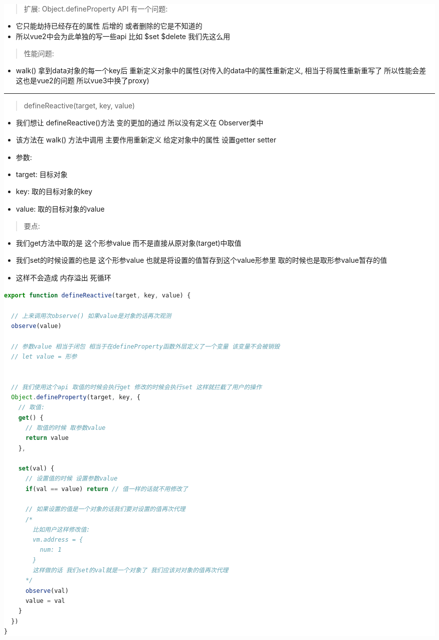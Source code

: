 
> 扩展: Object.defineProperty API 有一个问题:
- 它只能劫持已经存在的属性 后增的 或者删除的它是不知道的
- 所以vue2中会为此单独的写一些api 比如 $set $delete 我们先这么用

> 性能问题:
- walk() 拿到data对象的每一个key后 重新定义对象中的属性(对传入的data中的属性重新定义, 相当于将属性重新重写了 所以性能会差 这也是vue2的问题 所以vue3中换了proxy)

---

> defineReactive(target, key, value)
- 我们想让 defineReactive()方法 变的更加的通过 所以没有定义在 Observer类中
- 该方法在 walk() 方法中调用 主要作用重新定义 给定对象中的属性 设置getter setter


- 参数:
- target:   目标对象
- key:      取的目标对象的key
- value:    取的目标对象的value


> 要点:
- 我们get方法中取的是 这个形参value 而不是直接从原对象(target)中取值
- 我们set的时候设置的也是 这个形参value 也就是将设置的值暂存到这个value形参里 取的时候也是取形参value暂存的值

- 这样不会造成 内存溢出 死循环

```js
export function defineReactive(target, key, value) {

  // 上来调用次observe() 如果value是对象的话再次观测
  observe(value)
  
  // 参数value 相当于闭包 相当于在defineProperty函数外层定义了一个变量 该变量不会被销毁 
  // let value = 形参
  
  
  // 我们使用这个api 取值的时候会执行get 修改的时候会执行set 这样就拦截了用户的操作
  Object.defineProperty(target, key, {
    // 取值: 
    get() {
      // 取值的时候 取参数value
      return value
    },

    set(val) {
      // 设置值的时候 设置参数value
      if(val == value) return // 值一样的话就不用修改了

      // 如果设置的值是一个对象的话我们要对设置的值再次代理
      /*
        比如用户这样修改值: 
        vm.address = {
          num: 1
        }
        这样做的话 我们set的val就是一个对象了 我们应该对对象的值再次代理
      */
      observe(val)
      value = val
    }
  })
}
```
